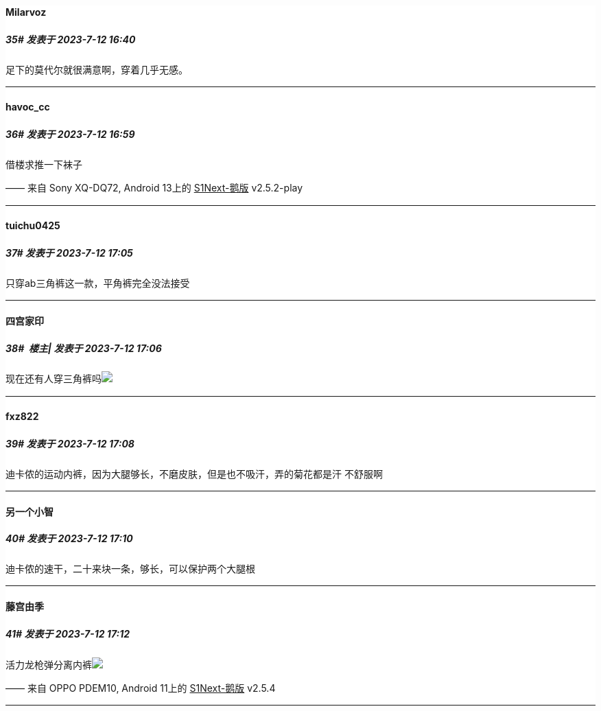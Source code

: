 ####  Milarvoz  
##### 35#       发表于 2023-7-12 16:40

足下的莫代尔就很满意啊，穿着几乎无感。

*****

####  havoc_cc  
##### 36#       发表于 2023-7-12 16:59

借楼求推一下袜子

—— 来自 Sony XQ-DQ72, Android 13上的 [S1Next-鹅版](https://github.com/ykrank/S1-Next/releases) v2.5.2-play

*****

####  tuichu0425  
##### 37#       发表于 2023-7-12 17:05

只穿ab三角裤这一款，平角裤完全没法接受

*****

####  四宫家印  
##### 38#         楼主| 发表于 2023-7-12 17:06

现在还有人穿三角裤吗<img src="https://static.saraba1st.com/image/smiley/face2017/066.png" referrerpolicy="no-referrer">

*****

####  fxz822  
##### 39#       发表于 2023-7-12 17:08

迪卡侬的运动内裤，因为大腿够长，不磨皮肤，但是也不吸汗，弄的菊花都是汗 不舒服啊

*****

####  另一个小智  
##### 40#       发表于 2023-7-12 17:10

迪卡侬的速干，二十来块一条，够长，可以保护两个大腿根

*****

####  藤宫由季  
##### 41#       发表于 2023-7-12 17:12

活力龙枪弹分离内裤<img src="https://static.saraba1st.com/image/smiley/face2017/066.png" referrerpolicy="no-referrer">

—— 来自 OPPO PDEM10, Android 11上的 [S1Next-鹅版](https://github.com/ykrank/S1-Next/releases) v2.5.4

*****
